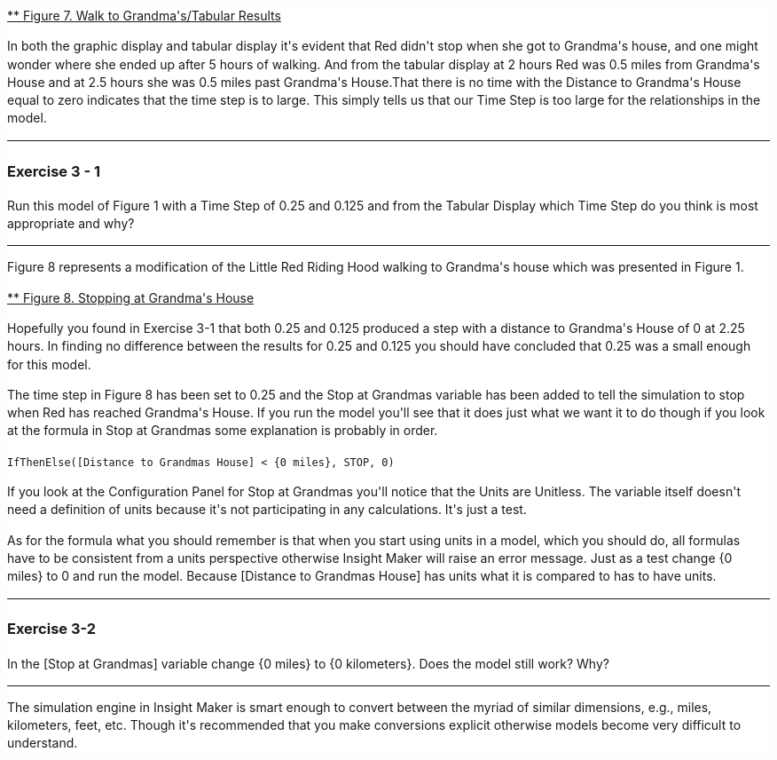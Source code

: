 [** Figure 7. Walk to Grandma's/Tabular Results](http://www.insightmaker.com/insight/6767)

In both the graphic display and tabular display it's evident that Red didn't stop when she got to Grandma's house, and one might wonder where she ended up after 5 hours of walking. And from the tabular display at 2 hours Red was 0.5 miles from Grandma's House and at 2.5 hours she was 0.5 miles past Grandma's House.That there is no time with the Distance to Grandma's House equal to zero indicates that the time step is to large. This simply tells us that our Time Step is too large for the relationships in the model. 

----------

### Exercise 3 - 1 ###

Run this model of Figure 1 with a Time Step of 0.25 and 0.125 and from the Tabular Display which Time Step do you think is most appropriate and why?

----------

Figure 8 represents a modification of the Little Red Riding Hood walking to Grandma's house which was presented in Figure 1.

<IFRAME SRC="http://InsightMaker.com/insight/6778?embed=0&editor=1&topBar=1&sideBar=1&zoom=0" TITLE="Figure 8. Stopping at Grandma's House" width=950 height=650></IFRAME>

[** Figure 8. Stopping at Grandma's House](http://insightmaker.com/insight/6778)

Hopefully you found in Exercise 3-1 that both 0.25 and 0.125 produced a step with a distance to Grandma's House of 0 at 2.25 hours. In finding no difference between the results for 0.25 and 0.125 you should have concluded that 0.25 was a small enough for this model.

The time step in Figure 8 has been set to 0.25 and the Stop at Grandmas variable has been added to tell the simulation to stop when Red has reached Grandma's House. If you run the model you'll see that it does just what we want it to do though if you look at the formula in Stop at Grandmas some explanation is probably in order.

    IfThenElse([Distance to Grandmas House] < {0 miles}, STOP, 0)

If you look at the Configuration Panel for Stop at Grandmas you'll notice that the Units are Unitless. The variable itself doesn't need a definition of units because it's not participating in any calculations. It's just a test.

As for the formula what you should remember is that when you start using units in a model, which you should do, all formulas have to be consistent from a units perspective otherwise Insight Maker will raise an error message. Just as a test change {0 miles} to 0 and run the model. Because [Distance to Grandmas House] has units what it is compared to has to have units.

----------

### Exercise 3-2 ###

In the [Stop at Grandmas] variable change {0 miles} to {0 kilometers}. Does the model still work? Why?

----------

The simulation engine in Insight Maker is smart enough to convert between the myriad of similar dimensions, e.g., miles, kilometers, feet, etc. Though it's recommended that you make conversions explicit otherwise models become very difficult to understand.
